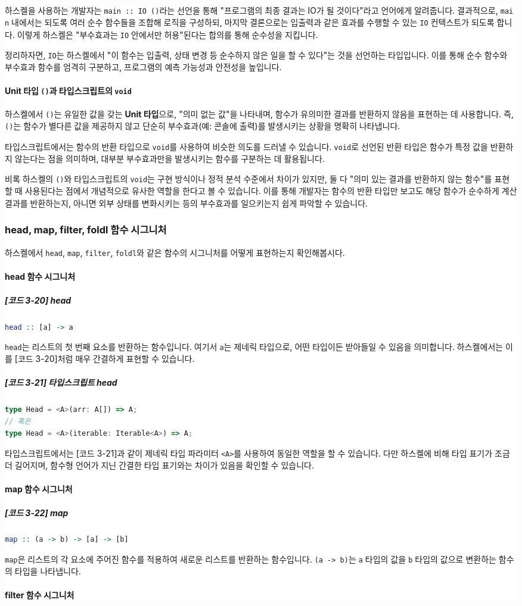 하스켈을 사용하는 개발자는 `main :: IO ()`라는 선언을 통해 "프로그램의 최종 결과는 IO가 될 것이다"라고 언어에게 알려줍니다. 결과적으로, `main` 내에서는 되도록 여러 순수 함수들을 조합해 로직을 구성하되, 마지막 결론으로는 입출력과 같은 효과를 수행할 수 있는 `IO` 컨텍스트가 되도록 합니다. 이렇게 하스켈은 "부수효과는 `IO` 안에서만 허용"된다는 합의를 통해 순수성을 지킵니다.

정리하자면, `IO`는 하스켈에서 "이 함수는 입출력, 상태 변경 등 순수하지 않은 일을 할 수 있다"는 것을 선언하는 타입입니다. 이를 통해 순수 함수와 부수효과 함수를 엄격히 구분하고, 프로그램의 예측 가능성과 안전성을 높입니다.

#### Unit 타입 `()`과 타입스크립트의 `void`

하스켈에서 `()`는 유일한 값을 갖는 **Unit 타입**으로, "의미 없는 값"을 나타내며, 함수가 유의미한 결과를 반환하지 않음을 표현하는 데 사용합니다. 즉, `()`는 함수가 별다른 값을 제공하지 않고 단순히 부수효과(예: 콘솔에 출력)를 발생시키는 상황을 명확히 나타냅니다.

타입스크립트에서는 함수의 반환 타입으로 `void`를 사용하여 비슷한 의도를 드러낼 수 있습니다. `void`로 선언된 반환 타입은 함수가 특정 값을 반환하지 않는다는 점을 의미하며, 대부분 부수효과만을 발생시키는 함수를 구분하는 데 활용됩니다.

비록 하스켈의 `()`와 타입스크립트의 `void`는 구현 방식이나 정적 분석 수준에서 차이가 있지만, 둘 다 "의미 있는 결과를 반환하지 않는 함수"를 표현할 때 사용된다는 점에서 개념적으로 유사한 역할을 한다고 볼 수 있습니다. 이를 통해 개발자는 함수의 반환 타입만 보고도 해당 함수가 순수하게 계산 결과를 반환하는지, 아니면 외부 상태를 변화시키는 등의 부수효과를 일으키는지 쉽게 파악할 수 있습니다.
 
### head, map, filter, foldl 함수 시그니처

하스켈에서 `head`, `map`, `filter`, `foldl`와 같은 함수의 시그니처를 어떻게 표현하는지 확인해봅시다. 

#### head 함수 시그니처

##### [코드 3-20] head

```haskell
head :: [a] -> a
```

`head`는 리스트의 첫 번째 요소를 반환하는 함수입니다. 여기서 `a`는 제네릭 타입으로, 어떤 타입이든 받아들일 수 있음을 의미합니다. 하스켈에서는 이를 [코드 3-20]처럼 매우 간결하게 표현할 수 있습니다.

##### [코드 3-21] 타입스크립트 head

```typescript
type Head = <A>(arr: A[]) => A;
// 혹은
type Head = <A>(iterable: Iterable<A>) => A; 
```

타입스크립트에서는 [코드 3-21]과 같이 제네릭 타입 파라미터 `<A>`를 사용하여 동일한 역할을 할 수 있습니다. 다만 하스켈에 비해 타입 표기가 조금 더 길어지며, 함수형 언어가 지닌 간결한 타입 표기와는 차이가 있음을 확인할 수 있습니다.

#### map 함수 시그니처

##### [코드 3-22] map

```haskell
map :: (a -> b) -> [a] -> [b]
```

`map`은 리스트의 각 요소에 주어진 함수를 적용하여 새로운 리스트를 반환하는 함수입니다. `(a -> b)`는 `a` 타입의 값을 `b` 타입의 값으로 변환하는 함수의 타입을 나타냅니다.

#### filter 함수 시그니처

